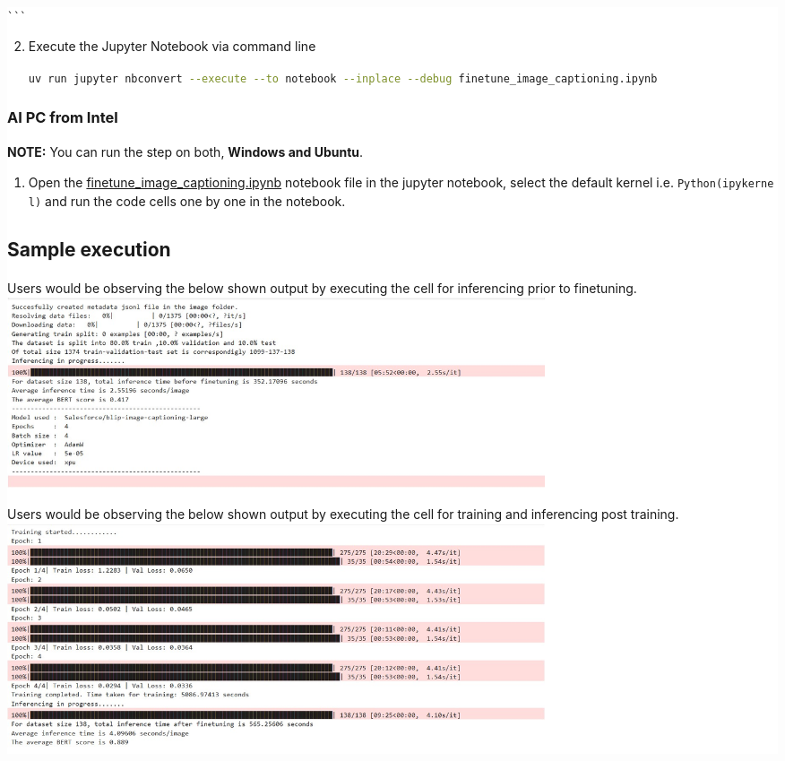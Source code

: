     ```
    
2. Execute the Jupyter Notebook via command line

    ```bash
    uv run jupyter nbconvert --execute --to notebook --inplace --debug finetune_image_captioning.ipynb
    ```

### AI PC from Intel
<div class="alert alert-block alert-info"> <b>NOTE:</b> You can run the step on both, <b>Windows and Ubuntu</b>. </div>

1. Open the [finetune_image_captioning.ipynb](./finetune_image_captioning.ipynb) notebook file in the jupyter notebook, select the default kernel i.e. `Python(ipykernel)` and run the code cells one by one in the notebook.

## Sample execution 
Users would be observing the below shown output by executing the cell for inferencing prior to finetuning.
<img alt="image" width=600 src="./assets/screenshot1.jpg"/>

Users would be observing the below shown output by executing the cell for training and inferencing post training.
<img alt="image" width=600 src="./assets/screenshot2.jpg"/>
